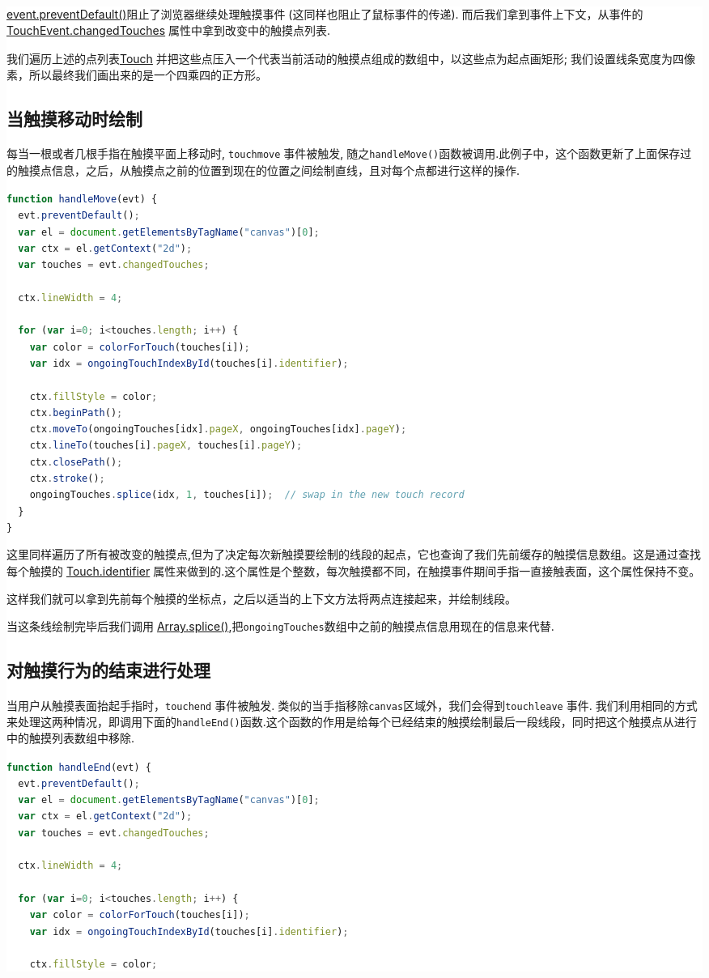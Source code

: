 ```js
```

 [event.preventDefault()](https://developer.mozilla.org/zh-CN/docs/Web/API/Event/preventDefault)阻止了浏览器继续处理触摸事件 (这同样也阻止了鼠标事件的传递). 而后我们拿到事件上下文，从事件的[TouchEvent.changedTouches](https://developer.mozilla.org/zh-CN/docs/Web/API/TouchEvent/changedTouches) 属性中拿到改变中的触摸点列表.

 我们遍历上述的点列表[Touch](https://developer.mozilla.org/zh-CN/docs/Web/API/Touch) 并把这些点压入一个代表当前活动的触摸点组成的数组中，以这些点为起点画矩形; 我们设置线条宽度为四像素，所以最终我们画出来的是一个四乘四的正方形。

##  当触摸移动时绘制

每当一根或者几根手指在触摸平面上移动时, `touchmove` 事件被触发, 随之`handleMove()`函数被调用.此例子中，这个函数更新了上面保存过的触摸点信息，之后，从触摸点之前的位置到现在的位置之间绘制直线，且对每个点都进行这样的操作.

```js
function handleMove(evt) {
  evt.preventDefault();
  var el = document.getElementsByTagName("canvas")[0];  
  var ctx = el.getContext("2d");
  var touches = evt.changedTouches;

  ctx.lineWidth = 4;

  for (var i=0; i<touches.length; i++) {
    var color = colorForTouch(touches[i]);
    var idx = ongoingTouchIndexById(touches[i].identifier);

    ctx.fillStyle = color;
    ctx.beginPath();
    ctx.moveTo(ongoingTouches[idx].pageX, ongoingTouches[idx].pageY);
    ctx.lineTo(touches[i].pageX, touches[i].pageY);
    ctx.closePath();
    ctx.stroke();
    ongoingTouches.splice(idx, 1, touches[i]);  // swap in the new touch record
  }
}
```

这里同样遍历了所有被改变的触摸点,但为了决定每次新触摸要绘制的线段的起点，它也查询了我们先前缓存的触摸信息数组。这是通过查找每个触摸的  [Touch.identifier](https://developer.mozilla.org/zh-CN/docs/Web/API/Touch/identifier) 属性来做到的.这个属性是个整数，每次触摸都不同，在触摸事件期间手指一直接触表面，这个属性保持不变。

这样我们就可以拿到先前每个触摸的坐标点，之后以适当的上下文方法将两点连接起来，并绘制线段。

当这条线绘制完毕后我们调用 [Array.splice()](https://developer.mozilla.org/en-US/docs/Web/JavaScript/Reference/Global_Objects/Array/splice),把`ongoingTouches`数组中之前的触摸点信息用现在的信息来代替.

## 对触摸行为的结束进行处理

当用户从触摸表面抬起手指时，`touchend` 事件被触发. 类似的当手指移除`canvas`区域外，我们会得到`touchleave` 事件. 我们利用相同的方式来处理这两种情况，即调用下面的`handleEnd()`函数.这个函数的作用是给每个已经结束的触摸绘制最后一段线段，同时把这个触摸点从进行中的触摸列表数组中移除.

```js
function handleEnd(evt) {
  evt.preventDefault();
  var el = document.getElementsByTagName("canvas")[0];  
  var ctx = el.getContext("2d");
  var touches = evt.changedTouches;

  ctx.lineWidth = 4;

  for (var i=0; i<touches.length; i++) {
    var color = colorForTouch(touches[i]);
    var idx = ongoingTouchIndexById(touches[i].identifier);

    ctx.fillStyle = color;
```